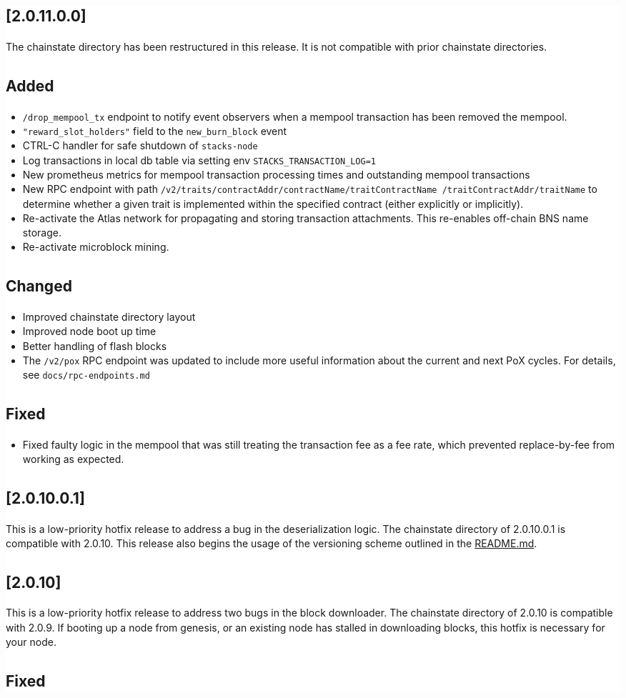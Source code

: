 ## [2.0.11.0.0]

The chainstate directory has been restructured in this release. It is not
compatible with prior chainstate directories.

## Added

- `/drop_mempool_tx` endpoint to notify event observers when a mempool
  transaction has been removed the mempool.
- `"reward_slot_holders"` field to the `new_burn_block` event
- CTRL-C handler for safe shutdown of `stacks-node`
- Log transactions in local db table via setting env `STACKS_TRANSACTION_LOG=1`
- New prometheus metrics for mempool transaction processing times and
  outstanding mempool transactions
- New RPC endpoint with path `/v2/traits/contractAddr/contractName/traitContractName
/traitContractAddr/traitName` to determine whether a given trait is implemented
  within the specified contract (either explicitly or implicitly).
- Re-activate the Atlas network for propagating and storing transaction
  attachments. This re-enables off-chain BNS name storage.
- Re-activate microblock mining.

## Changed

- Improved chainstate directory layout
- Improved node boot up time
- Better handling of flash blocks
- The `/v2/pox` RPC endpoint was updated to include more useful
  information about the current and next PoX cycles. For details, see
  `docs/rpc-endpoints.md`

## Fixed

- Fixed faulty logic in the mempool that was still treating the transaction fee
  as a fee rate, which prevented replace-by-fee from working as expected.

## [2.0.10.0.1]

This is a low-priority hotfix release to address a bug in the deserialization logic. The
chainstate directory of 2.0.10.0.1 is compatible with 2.0.10. This release also begins the
usage of the versioning scheme outlined in the [README.md](README.md).

## [2.0.10]

This is a low-priority hotfix release to address two bugs in the block downloader. The
chainstate directory of 2.0.10 is compatible with 2.0.9. If booting up a node from genesis, or
an existing node has stalled in downloading blocks, this hotfix is necessary for your
node.

## Fixed
